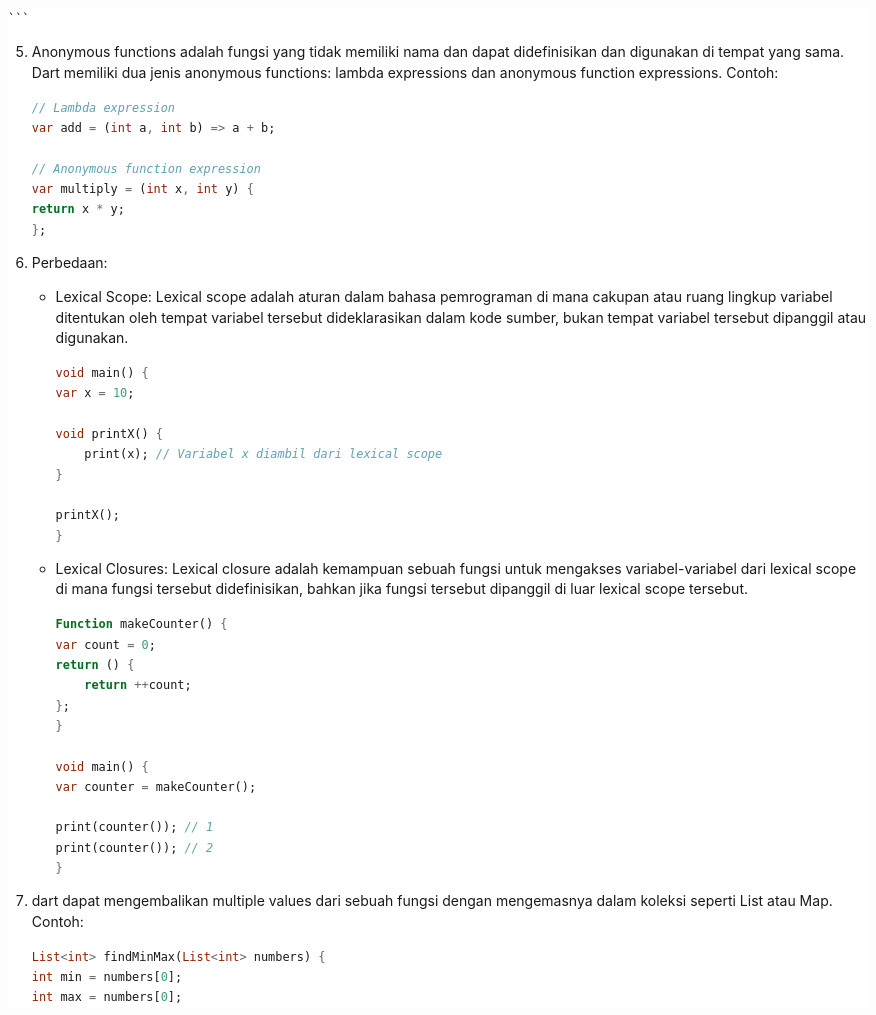     ```

5. Anonymous functions adalah fungsi yang tidak memiliki nama dan dapat didefinisikan dan digunakan di tempat yang sama. Dart memiliki dua jenis anonymous functions: lambda expressions dan anonymous function expressions. Contoh:
    
    ```dart
    // Lambda expression
    var add = (int a, int b) => a + b;

    // Anonymous function expression
    var multiply = (int x, int y) {
    return x * y;
    };

    ```

6. Perbedaan:
    - Lexical Scope: Lexical scope adalah aturan dalam bahasa pemrograman di mana cakupan atau ruang lingkup variabel ditentukan oleh tempat variabel tersebut dideklarasikan dalam kode sumber, bukan tempat variabel tersebut dipanggil atau digunakan.

        ```dart
        void main() {
        var x = 10;

        void printX() {
            print(x); // Variabel x diambil dari lexical scope
        }

        printX();
        }

        ```

    - Lexical Closures: Lexical closure adalah kemampuan sebuah fungsi untuk mengakses variabel-variabel dari lexical scope di mana fungsi tersebut didefinisikan, bahkan jika fungsi tersebut dipanggil di luar lexical scope tersebut.

        ```dart
        Function makeCounter() {
        var count = 0;
        return () {
            return ++count;
        };
        }

        void main() {
        var counter = makeCounter();

        print(counter()); // 1
        print(counter()); // 2
        }

        ```

7. dart dapat mengembalikan multiple values dari sebuah fungsi dengan mengemasnya dalam koleksi seperti List atau Map. Contoh:
    ```dart
    List<int> findMinMax(List<int> numbers) {
    int min = numbers[0];
    int max = numbers[0];

